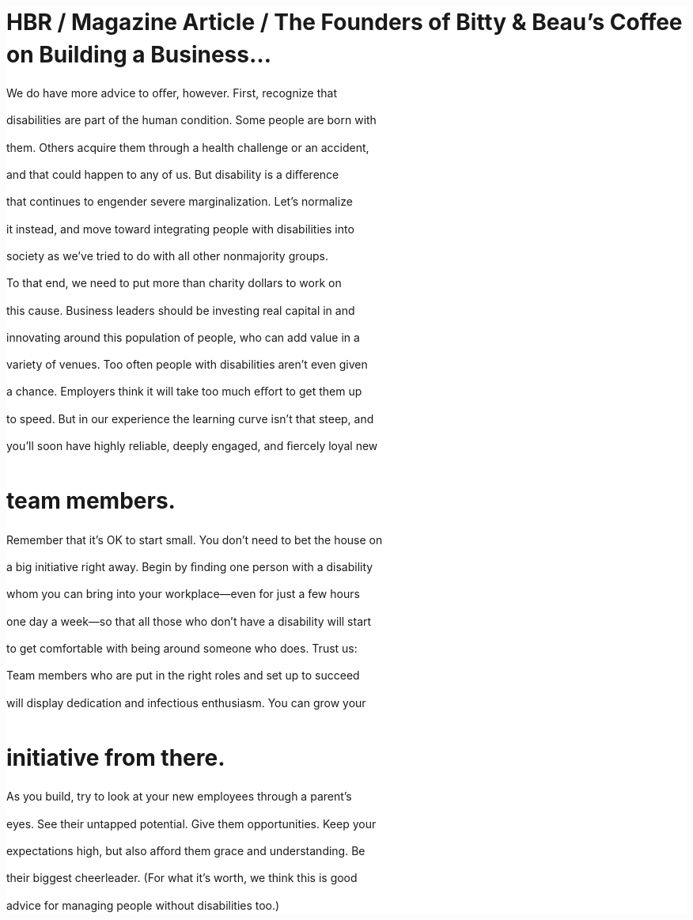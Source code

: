 # HBR / Magazine Article / The Founders of Bitty & Beau’s Coffee on Building a Business…

We do have more advice to oﬀer, however. First, recognize that

disabilities are part of the human condition. Some people are born with

them. Others acquire them through a health challenge or an accident,

and that could happen to any of us. But disability is a diﬀerence

that continues to engender severe marginalization. Let’s normalize

it instead, and move toward integrating people with disabilities into

society as we’ve tried to do with all other nonmajority groups.

To that end, we need to put more than charity dollars to work on

this cause. Business leaders should be investing real capital in and

innovating around this population of people, who can add value in a

variety of venues. Too often people with disabilities aren’t even given

a chance. Employers think it will take too much eﬀort to get them up

to speed. But in our experience the learning curve isn’t that steep, and

you’ll soon have highly reliable, deeply engaged, and ﬁercely loyal new

# team members.

Remember that it’s OK to start small. You don’t need to bet the house on

a big initiative right away. Begin by ﬁnding one person with a disability

whom you can bring into your workplace—even for just a few hours

one day a week—so that all those who don’t have a disability will start

to get comfortable with being around someone who does. Trust us:

Team members who are put in the right roles and set up to succeed

will display dedication and infectious enthusiasm. You can grow your

# initiative from there.

As you build, try to look at your new employees through a parent’s

eyes. See their untapped potential. Give them opportunities. Keep your

expectations high, but also aﬀord them grace and understanding. Be

their biggest cheerleader. (For what it’s worth, we think this is good

advice for managing people without disabilities too.)
